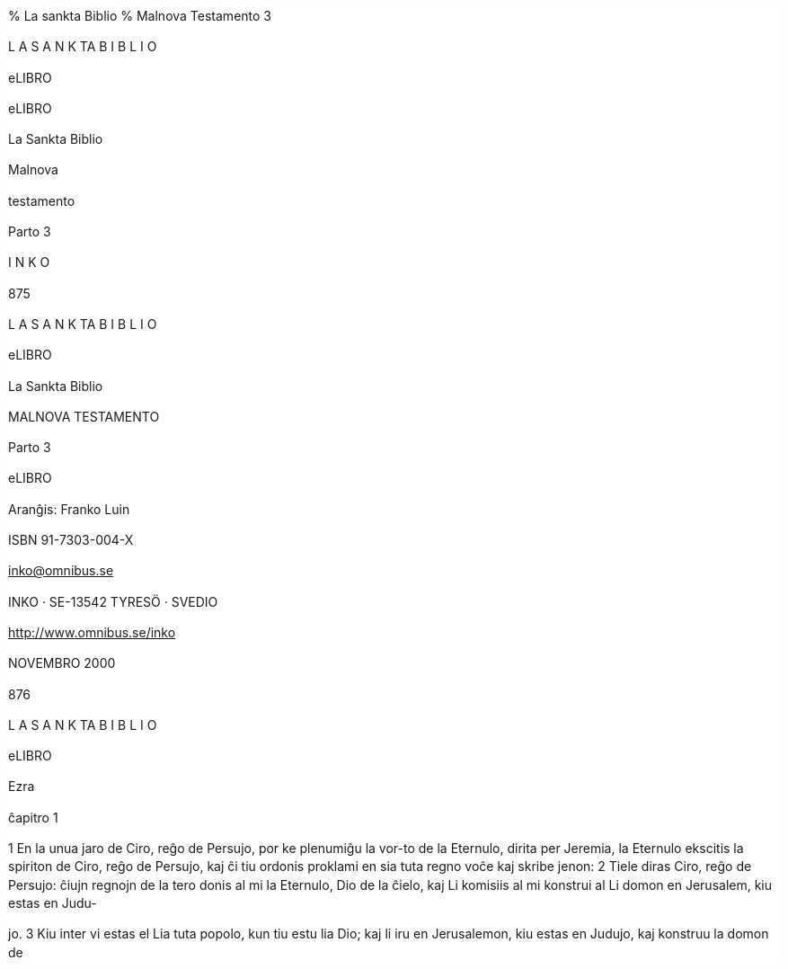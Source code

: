 % La sankta Biblio
% Malnova Testamento 3

L A S A N K TA B I B L I O


eLIBRO

eLIBRO

La Sankta Biblio

Malnova

testamento

Parto 3

I N K O

875

L A S A N K TA B I B L I O

eLIBRO

La Sankta Biblio

MALNOVA TESTAMENTO

Parto 3

eLIBRO

Aranĝis: Franko Luin

ISBN 91-7303-004-X

inko@omnibus.se

INKO · SE-13542 TYRESÖ · SVEDIO

http://www.omnibus.se/inko

NOVEMBRO 2000

876

L A S A N K TA B I B L I O

eLIBRO

Ezra

ĉapitro 1

1 En la unua jaro de Ciro, reĝo de Persujo, por ke plenumiĝu la vor-to de la Eternulo, dirita per Jeremia, la Eternulo ekscitis la spiriton de Ciro, reĝo de Persujo, kaj ĉi tiu ordonis proklami en sia tuta regno voĉe kaj skribe jenon: 2 Tiele diras Ciro, reĝo de Persujo: ĉiujn regnojn de la tero donis al mi la Eternulo, Dio de la ĉielo, kaj Li komisiis al mi konstrui al Li domon en Jerusalem, kiu estas en Judu-

jo. 3 Kiu inter vi estas el Lia tuta popolo, kun tiu estu lia Dio; kaj li iru en Jerusalemon, kiu estas en Judujo, kaj konstruu la domon de
